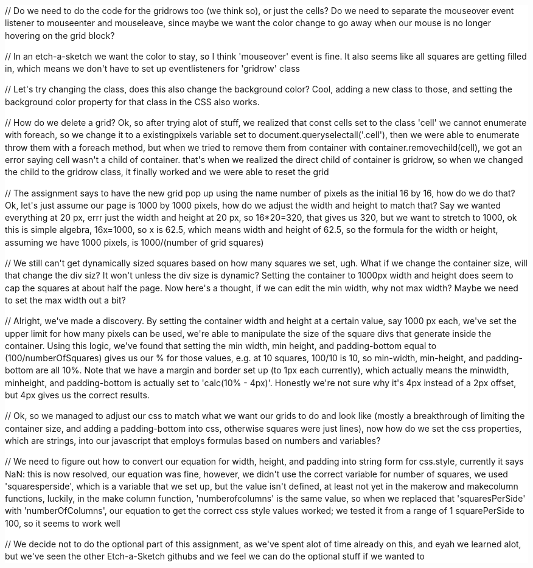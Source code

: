 // Do we need to do the code for the gridrows too (we think so), or just the cells? Do we need to separate the mouseover event listener to mouseenter and mouseleave, since maybe we want the color change to go away when our mouse is no longer hovering on the grid block?

// In an etch-a-sketch we want the color to stay, so I think 'mouseover' event is fine. It also seems like all squares are getting filled in, which means we don't have to set up eventlisteners for 'gridrow' class

// Let's try changing the class, does this also change the background color? Cool, adding a new class to those, and setting the background color property for that class in the CSS also works.

// How do we delete a grid? Ok, so after trying alot of stuff, we realized that const cells set to the class 'cell' we cannot enumerate with foreach, so we change it to a existingpixels variable set to document.queryselectall('.cell'), then we were able to enumerate throw them with a foreach method, but when we tried to remove them from container with container.removechild(cell), we got an error saying cell wasn't a child of container. that's when we realized the direct child of container is gridrow, so when we changed the child to the gridrow class, it finally worked and we were able to reset the grid

// The assignment says to have the new grid pop up using the name number of pixels as the initial 16 by 16, how do we do that? Ok, let's just assume our page is 1000 by 1000 pixels, how do we adjust the width and height to match that? Say we wanted everything at 20 px, errr just the width and height at 20 px, so 16*20=320, that gives us 320, but we want to stretch to 1000, ok this is simple algebra, 16x=1000, so x is 62.5, which means width and height of 62.5, so the formula for the width or height, assuming we have 1000 pixels, is 1000/(number of grid squares)

// We still can't get dynamically sized squares based on how many squares we set, ugh. What if we change the container size, will that change the div siz? It won't unless the div size is dynamic? Setting the container to 1000px width and height does seem to cap the squares at about half the page. Now here's a thought, if we can edit the min width, why not max width? Maybe we need to set the max width out a bit?

// Alright, we've made a discovery. By setting the container width and height at a certain value, say 1000 px each, we've set the upper limit for how many pixels can be used, we're able to manipulate the size of the square divs that generate inside the container. Using this logic, we've found that setting the min width, min height, and padding-bottom equal to (100/numberOfSquares) gives us our % for those values, e.g. at 10 squares, 100/10 is 10, so min-width, min-height, and padding-bottom are all 10%. Note that we have a margin and border set up (to 1px each currently), which actually means the minwidth, minheight, and padding-bottom is actually set to 'calc(10% - 4px)'. Honestly we're not sure why it's 4px instead of a 2px offset, but 4px gives us the correct results.

// Ok, so we managed to adjust our css to match what we want our grids to do and look like (mostly a breakthrough of limiting the container size, and adding a padding-bottom into css, otherwise squares were just lines), now how do we set the css properties, which are strings, into our javascript that employs formulas based on numbers and variables?

// We need to figure out how to convert our equation for width, height, and padding into string form for css.style, currently it says NaN: this is now resolved, our equation was fine, however, we didn't use the correct variable for number of squares, we used 'squaresperside', which is a variable that we set up, but the value isn't defined, at least not yet in the makerow and makecolumn functions, luckily, in the make column function, 'numberofcolumns' is the same value, so when we replaced that 'squaresPerSide' with 'numberOfColumns', our equation to get the correct css style values worked; we tested it from a range of 1 squarePerSide to 100, so it seems to work well

// We decide not to do the optional part of this assignment, as we've spent alot of time already on this, and eyah we learned alot, but we've seen the other Etch-a-Sketch githubs and we feel we can do the optional stuff if we wanted to